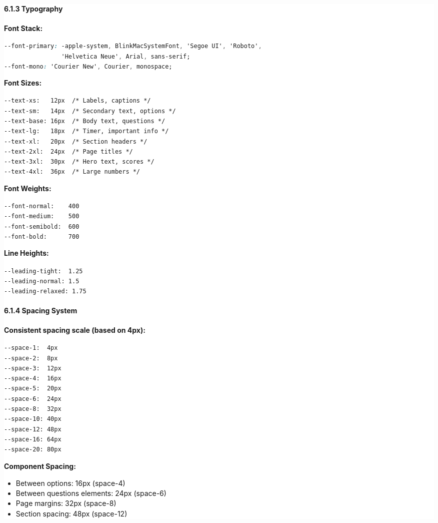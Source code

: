 #### 6.1.3 Typography

**Font Stack:**
```css
--font-primary: -apple-system, BlinkMacSystemFont, 'Segoe UI', 'Roboto', 
                'Helvetica Neue', Arial, sans-serif;
--font-mono: 'Courier New', Courier, monospace;
```

**Font Sizes:**
```
--text-xs:   12px  /* Labels, captions */
--text-sm:   14px  /* Secondary text, options */
--text-base: 16px  /* Body text, questions */
--text-lg:   18px  /* Timer, important info */
--text-xl:   20px  /* Section headers */
--text-2xl:  24px  /* Page titles */
--text-3xl:  30px  /* Hero text, scores */
--text-4xl:  36px  /* Large numbers */
```

**Font Weights:**
```
--font-normal:    400
--font-medium:    500
--font-semibold:  600
--font-bold:      700
```

**Line Heights:**
```
--leading-tight:  1.25
--leading-normal: 1.5
--leading-relaxed: 1.75
```

#### 6.1.4 Spacing System

**Consistent spacing scale (based on 4px):**
```
--space-1:  4px
--space-2:  8px
--space-3:  12px
--space-4:  16px
--space-5:  20px
--space-6:  24px
--space-8:  32px
--space-10: 40px
--space-12: 48px
--space-16: 64px
--space-20: 80px
```

**Component Spacing:**
- Between options: 16px (space-4)
- Between questions elements: 24px (space-6)
- Page margins: 32px (space-8)
- Section spacing: 48px (space-12)
